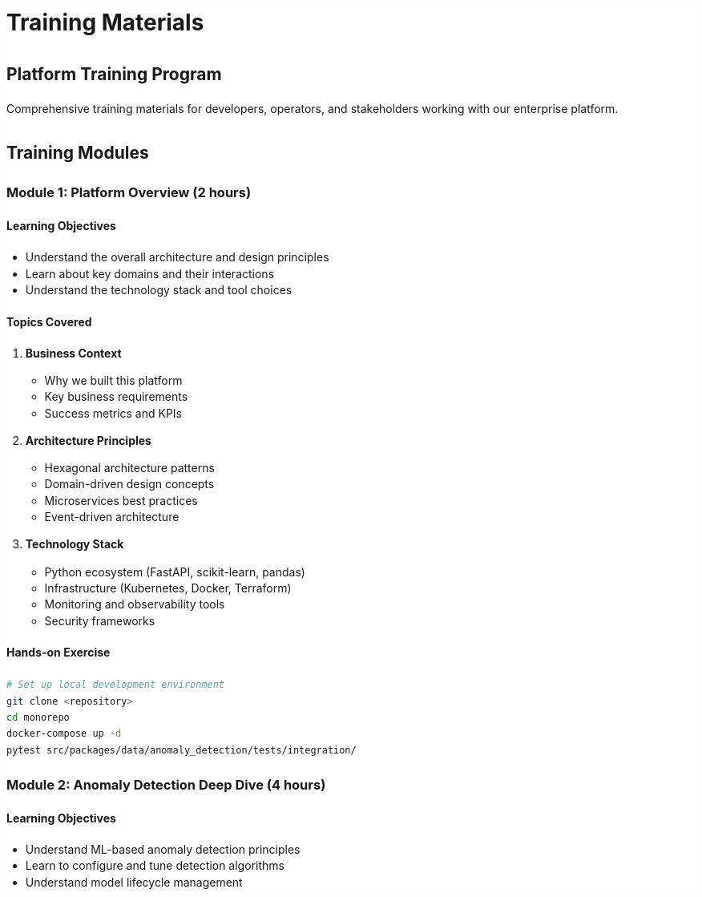 # Training Materials

## Platform Training Program

Comprehensive training materials for developers, operators, and stakeholders working with our enterprise platform.

## Training Modules

### Module 1: Platform Overview (2 hours)

#### Learning Objectives
- Understand the overall architecture and design principles
- Learn about key domains and their interactions
- Understand the technology stack and tool choices

#### Topics Covered
1. **Business Context**
   - Why we built this platform
   - Key business requirements
   - Success metrics and KPIs

2. **Architecture Principles**
   - Hexagonal architecture patterns
   - Domain-driven design concepts
   - Microservices best practices
   - Event-driven architecture

3. **Technology Stack**
   - Python ecosystem (FastAPI, scikit-learn, pandas)
   - Infrastructure (Kubernetes, Docker, Terraform)
   - Monitoring and observability tools
   - Security frameworks

#### Hands-on Exercise
```bash
# Set up local development environment
git clone <repository>
cd monorepo
docker-compose up -d
pytest src/packages/data/anomaly_detection/tests/integration/
```

### Module 2: Anomaly Detection Deep Dive (4 hours)

#### Learning Objectives
- Understand ML-based anomaly detection principles
- Learn to configure and tune detection algorithms
- Understand model lifecycle management
